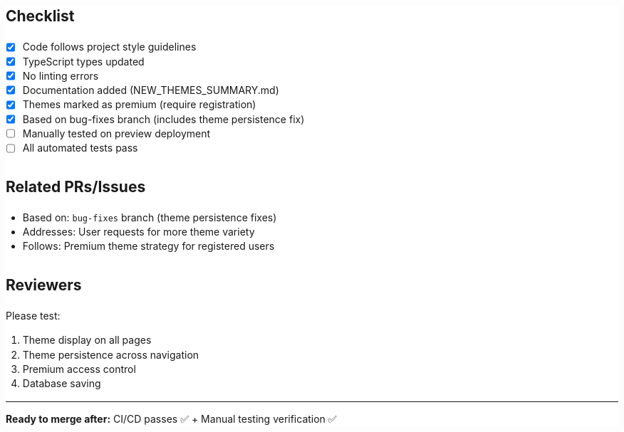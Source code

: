 ## Checklist

- [x] Code follows project style guidelines
- [x] TypeScript types updated
- [x] No linting errors
- [x] Documentation added (NEW_THEMES_SUMMARY.md)
- [x] Themes marked as premium (require registration)
- [x] Based on bug-fixes branch (includes theme persistence fix)
- [ ] Manually tested on preview deployment
- [ ] All automated tests pass

## Related PRs/Issues

- Based on: `bug-fixes` branch (theme persistence fixes)
- Addresses: User requests for more theme variety
- Follows: Premium theme strategy for registered users

## Reviewers

Please test:
1. Theme display on all pages
2. Theme persistence across navigation
3. Premium access control
4. Database saving

---

**Ready to merge after:** CI/CD passes ✅ + Manual testing verification ✅

